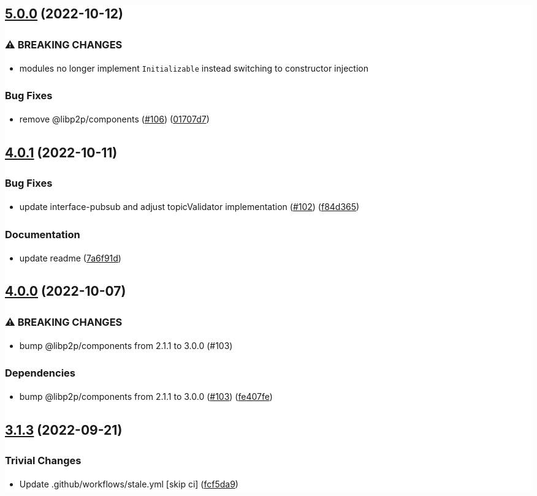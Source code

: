 ## [5.0.0](https://github.com/libp2p/js-libp2p-pubsub/compare/v4.0.1...v5.0.0) (2022-10-12)


### ⚠ BREAKING CHANGES

* modules no longer implement `Initializable` instead switching to constructor injection

### Bug Fixes

* remove @libp2p/components ([#106](https://github.com/libp2p/js-libp2p-pubsub/issues/106)) ([01707d7](https://github.com/libp2p/js-libp2p-pubsub/commit/01707d7dde5ff7d2f87115f9215d7a8a35d3d3f4))

## [4.0.1](https://github.com/libp2p/js-libp2p-pubsub/compare/v4.0.0...v4.0.1) (2022-10-11)


### Bug Fixes

* update interface-pubsub  and adjust topicValidator implementation ([#102](https://github.com/libp2p/js-libp2p-pubsub/issues/102)) ([f84d365](https://github.com/libp2p/js-libp2p-pubsub/commit/f84d36588a1096f349d68752db43247346163e82))


### Documentation

* update readme ([7a6f91d](https://github.com/libp2p/js-libp2p-pubsub/commit/7a6f91da1dd05c0039cebfe2a17742736be08c08))

## [4.0.0](https://github.com/libp2p/js-libp2p-pubsub/compare/v3.1.3...v4.0.0) (2022-10-07)


### ⚠ BREAKING CHANGES

* bump @libp2p/components from 2.1.1 to 3.0.0 (#103)

### Dependencies

* bump @libp2p/components from 2.1.1 to 3.0.0 ([#103](https://github.com/libp2p/js-libp2p-pubsub/issues/103)) ([fe407fe](https://github.com/libp2p/js-libp2p-pubsub/commit/fe407fe981c57aaef0b022b536a696c09faa72fd))

## [3.1.3](https://github.com/libp2p/js-libp2p-pubsub/compare/v3.1.2...v3.1.3) (2022-09-21)


### Trivial Changes

* Update .github/workflows/stale.yml [skip ci] ([fcf5da9](https://github.com/libp2p/js-libp2p-pubsub/commit/fcf5da9f5038f3a544724adff2aa5559d31a82fe))
